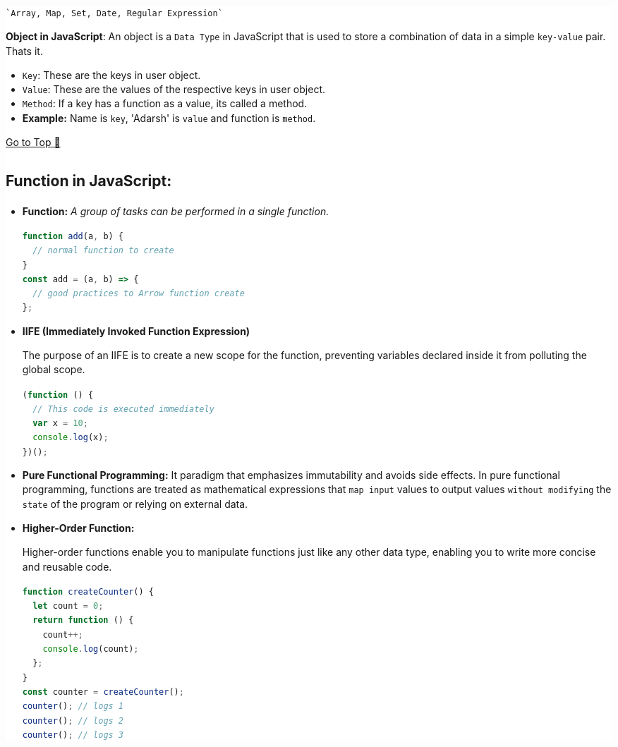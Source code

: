     `Array, Map, Set, Date, Regular Expression`

  **Object in JavaScript**: An object is a `Data Type` in JavaScript that is used to store
  a combination of data in a simple `key-value` pair. Thats it.

  - `Key`: These are the keys in user object.
  - `Value`: These are the values of the respective keys in user object.
  - `Method`: If a key has a function as a value, its called
    a method.
  - **Example:** Name is `key`, 'Adarsh' is `value` and function is `method`.

[Go to Top 🔼](#features-of-js)

## Function in JavaScript:

- **Function:** _A group of tasks can be performed in a single function._
  ```js
  function add(a, b) {
    // normal function to create
  }
  const add = (a, b) => {
    // good practices to Arrow function create
  };
  ```
- **IIFE (Immediately Invoked Function Expression)**

  The purpose of an IIFE is to create a new scope for the function, preventing variables declared inside it from polluting the global scope.

  ```js
  (function () {
    // This code is executed immediately
    var x = 10;
    console.log(x);
  })();
  ```

- **Pure Functional Programming:**
  It paradigm that emphasizes immutability and avoids side effects. In pure functional programming, functions are treated as mathematical expressions that `map input` values to output values `without modifying` the `state` of the program or relying on external data.

- **Higher-Order Function:**

  Higher-order functions enable you to manipulate functions just like any other data type, enabling you to write more concise and reusable code.

  ```js
  function createCounter() {
    let count = 0;
    return function () {
      count++;
      console.log(count);
    };
  }
  const counter = createCounter();
  counter(); // logs 1
  counter(); // logs 2
  counter(); // logs 3
  ```
